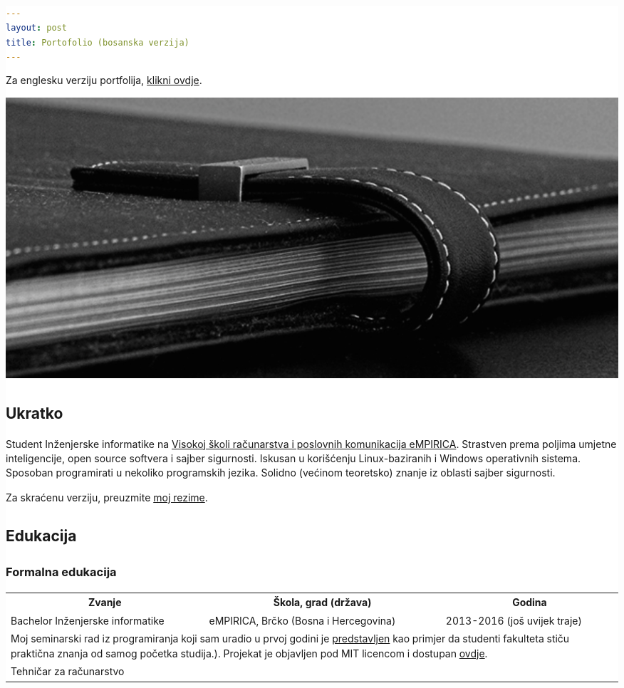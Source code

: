 ```yaml
---
layout: post
title: Portofolio (bosanska verzija)
---
```

Za englesku verziju portfolija, [klikni ovdje](http://r3bl.me/en/portfolio).

<img src="/images/portfolio.jpg" class="fit image">

## Ukratko

Student Inženjerske informatike na [Visokoj školi računarstva i poslovnih komunikacija eMPIRICA](http://empirica.ba/). Strastven prema poljima umjetne inteligencije, open source softvera i sajber sigurnosti. Iskusan u korišćenju Linux-baziranih i Windows operativnih sistema. Sposoban programirati u nekoliko programskih jezika. Solidno (većinom teoretsko) znanje iz oblasti sajber sigurnosti.

Za skraćenu verziju, preuzmite [moj rezime](http://r3bl.me/assets/resume-bs.pdf).

## Edukacija

### Formalna edukacija

<table>
  <tr>
    <th>Zvanje</th>
    <th>Škola, grad (država)</th>
    <th>Godina</th>
  </tr>
  <tr>
    <td>Bachelor Inženjerske informatike</td>
    <td>eMPIRICA, Brčko (Bosna i Hercegovina)</td>
    <td>2013-2016 (još uvijek traje)</td>
  </tr>
  <tr>
    <td colspan="3">Moj seminarski rad iz programiranja koji sam uradio u prvoj godini je <a href="http://empirica.ba/index.php/aktuelne-vijesti/464-nasi-studenti-sticu-prakticna-ict-znanja-i-vjestine-vec-od-prve-godine-studija">predstavljen</a> kao primjer da studenti fakulteta stiču praktična znanja od samog početka studija.). Projekat je objavljen pod MIT licencom i dostupan <a href="https://github.com/aleksandar-todorovic/Implementacija-sigurnosnih-algoritama">ovdje</a>.</td>
  </tr>
  <tr>
    <td>Tehničar za računarstvo</td>